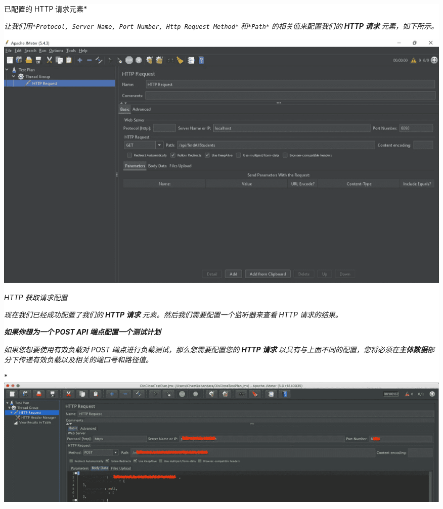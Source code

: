 已配置的 HTTP 请求元素* 

*让我们用`*Protocol, Server Name, Port Number, Http Request Method*` 和`*Path*` 的相关值来配置我们的 ***HTTP 请求*** 元素，如下所示。*

*![](img/574a0ad024ba72d8dda6bf320b2a0c69.png)*

*HTTP 获取请求配置*

*现在我们已经成功配置了我们的 ***HTTP 请求*** 元素。然后我们需要配置一个监听器来查看 HTTP 请求的结果。*

***如果你想为一个 POST API 端点配置一个测试计划***

*如果您想要使用有效负载对 POST 端点进行负载测试，那么您需要配置您的 ***HTTP 请求*** 以具有与上面不同的配置，您将必须在**主体数据**部分下传递有效负载以及相关的端口号和路径值。*

*[![](img/93190d10904905aeff12fe70f06fb35e.png)](https://javarevisited.blogspot.com/2020/02/top-5-postman-tutorials-and-courses-for-web-developers.html)

